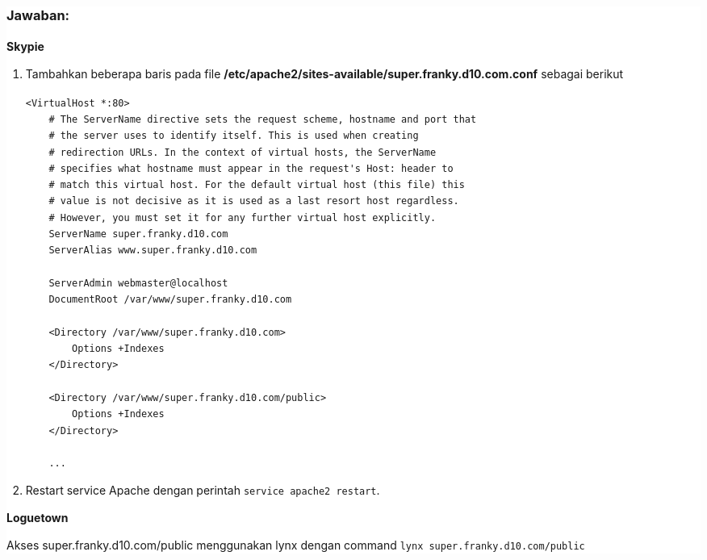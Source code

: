 ### Jawaban:
**Skypie**
1. Tambahkan beberapa baris pada file **/etc/apache2/sites-available/super.franky.d10.com.conf** sebagai berikut
	```vim
	<VirtualHost *:80>
		# The ServerName directive sets the request scheme, hostname and port that
		# the server uses to identify itself. This is used when creating
		# redirection URLs. In the context of virtual hosts, the ServerName
		# specifies what hostname must appear in the request's Host: header to
		# match this virtual host. For the default virtual host (this file) this
		# value is not decisive as it is used as a last resort host regardless.
		# However, you must set it for any further virtual host explicitly.
		ServerName super.franky.d10.com
		ServerAlias www.super.franky.d10.com

		ServerAdmin webmaster@localhost
		DocumentRoot /var/www/super.franky.d10.com

		<Directory /var/www/super.franky.d10.com>
			Options +Indexes
		</Directory>

		<Directory /var/www/super.franky.d10.com/public>
			Options +Indexes
		</Directory>

		...
	```
2. Restart service Apache dengan perintah `service apache2 restart`.

**Loguetown**

Akses super.franky.d10.com/public menggunakan lynx dengan command `lynx super.franky.d10.com/public`

